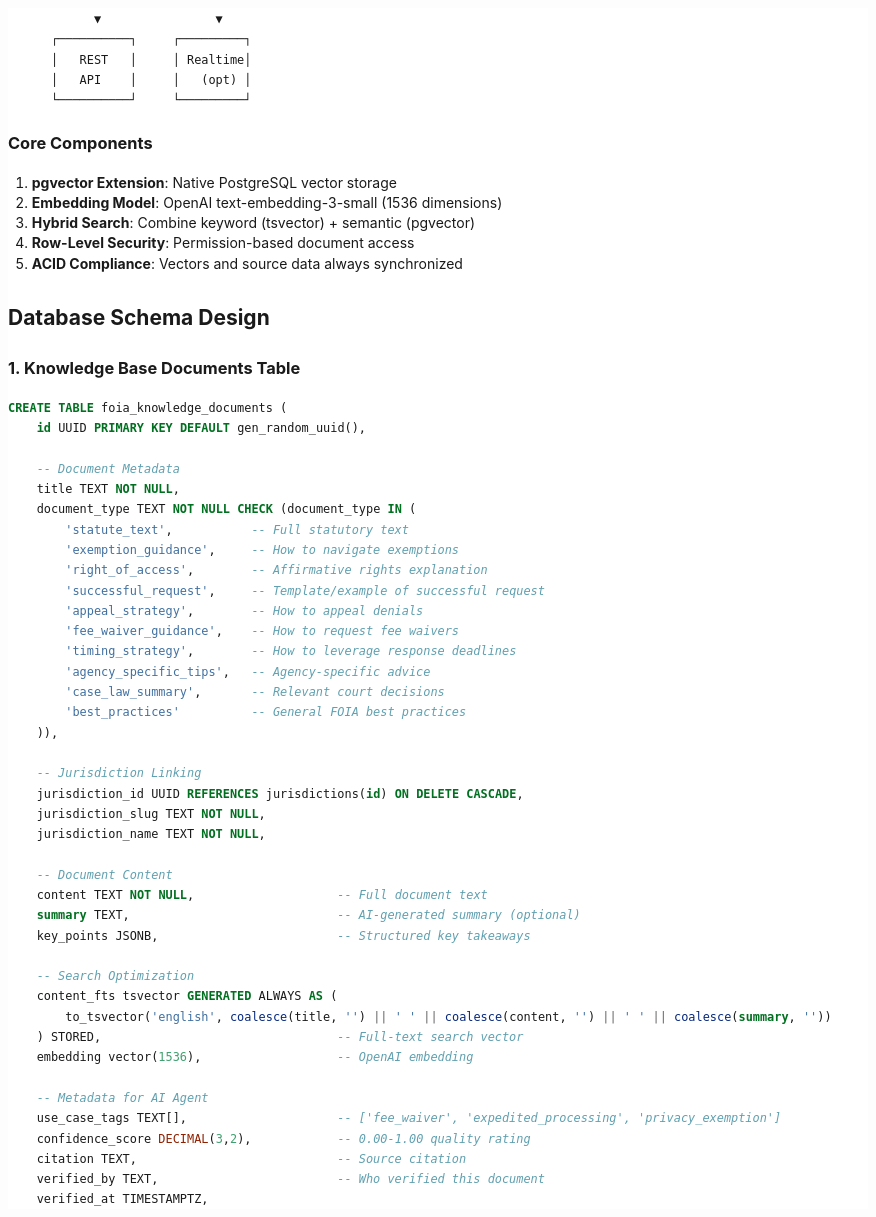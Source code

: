 ```
            ▼                ▼
      ┌──────────┐     ┌─────────┐
      │   REST   │     │ Realtime│
      │   API    │     │   (opt) │
      └──────────┘     └─────────┘
```

### Core Components

1. **pgvector Extension**: Native PostgreSQL vector storage
2. **Embedding Model**: OpenAI text-embedding-3-small (1536 dimensions)
3. **Hybrid Search**: Combine keyword (tsvector) + semantic (pgvector)
4. **Row-Level Security**: Permission-based document access
5. **ACID Compliance**: Vectors and source data always synchronized

## Database Schema Design

### 1. Knowledge Base Documents Table

```sql
CREATE TABLE foia_knowledge_documents (
    id UUID PRIMARY KEY DEFAULT gen_random_uuid(),

    -- Document Metadata
    title TEXT NOT NULL,
    document_type TEXT NOT NULL CHECK (document_type IN (
        'statute_text',           -- Full statutory text
        'exemption_guidance',     -- How to navigate exemptions
        'right_of_access',        -- Affirmative rights explanation
        'successful_request',     -- Template/example of successful request
        'appeal_strategy',        -- How to appeal denials
        'fee_waiver_guidance',    -- How to request fee waivers
        'timing_strategy',        -- How to leverage response deadlines
        'agency_specific_tips',   -- Agency-specific advice
        'case_law_summary',       -- Relevant court decisions
        'best_practices'          -- General FOIA best practices
    )),

    -- Jurisdiction Linking
    jurisdiction_id UUID REFERENCES jurisdictions(id) ON DELETE CASCADE,
    jurisdiction_slug TEXT NOT NULL,
    jurisdiction_name TEXT NOT NULL,

    -- Document Content
    content TEXT NOT NULL,                    -- Full document text
    summary TEXT,                             -- AI-generated summary (optional)
    key_points JSONB,                         -- Structured key takeaways

    -- Search Optimization
    content_fts tsvector GENERATED ALWAYS AS (
        to_tsvector('english', coalesce(title, '') || ' ' || coalesce(content, '') || ' ' || coalesce(summary, ''))
    ) STORED,                                 -- Full-text search vector
    embedding vector(1536),                   -- OpenAI embedding

    -- Metadata for AI Agent
    use_case_tags TEXT[],                     -- ['fee_waiver', 'expedited_processing', 'privacy_exemption']
    confidence_score DECIMAL(3,2),            -- 0.00-1.00 quality rating
    citation TEXT,                            -- Source citation
    verified_by TEXT,                         -- Who verified this document
    verified_at TIMESTAMPTZ,

```